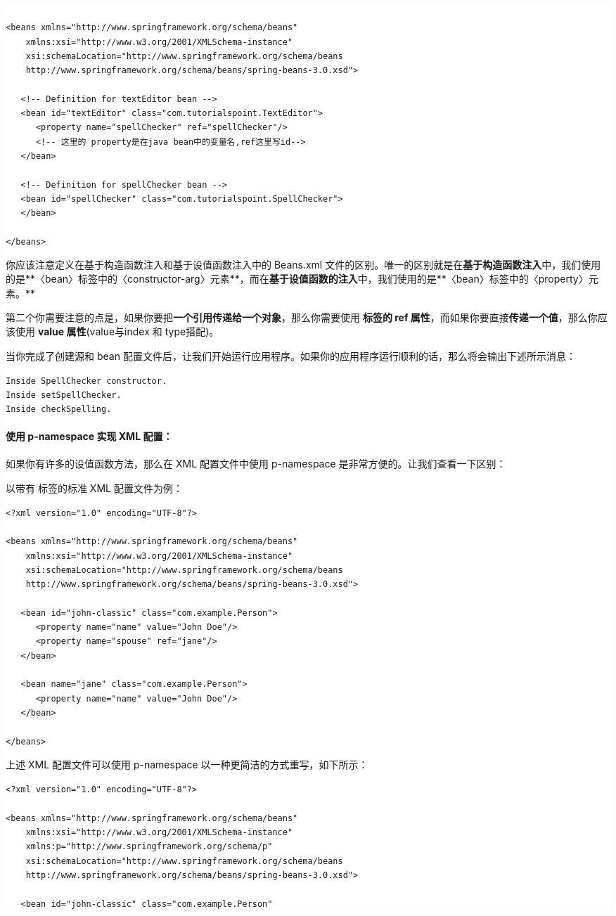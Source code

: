 ```

<beans xmlns="http://www.springframework.org/schema/beans"
    xmlns:xsi="http://www.w3.org/2001/XMLSchema-instance"
    xsi:schemaLocation="http://www.springframework.org/schema/beans
    http://www.springframework.org/schema/beans/spring-beans-3.0.xsd">

   <!-- Definition for textEditor bean -->
   <bean id="textEditor" class="com.tutorialspoint.TextEditor">
      <property name="spellChecker" ref="spellChecker"/>
      <!-- 这里的 property是在java bean中的变量名,ref这里写id-->
   </bean>

   <!-- Definition for spellChecker bean -->
   <bean id="spellChecker" class="com.tutorialspoint.SpellChecker">
   </bean>

</beans>
```
你应该注意定义在基于构造函数注入和基于设值函数注入中的 Beans.xml 文件的区别。唯一的区别就是在**基于构造函数注入**中，我们使用的是**〈bean〉标签中的〈constructor-arg〉元素**，而在**基于设值函数的注入**中，我们使用的是**〈bean〉标签中的〈property〉元素。**

第二个你需要注意的点是，如果你要把**一个引用传递给一个对象**，那么你需要使用 **标签的 ref 属性**，而如果你要直接**传递一个值**，那么你应该使用 **value 属性**(value与index 和 type搭配)。

当你完成了创建源和 bean 配置文件后，让我们开始运行应用程序。如果你的应用程序运行顺利的话，那么将会输出下述所示消息：
```
Inside SpellChecker constructor.
Inside setSpellChecker.
Inside checkSpelling.
```

#### 使用 p-namespace 实现 XML 配置：
如果你有许多的设值函数方法，那么在 XML 配置文件中使用 p-namespace 是非常方便的。让我们查看一下区别：

以带有 标签的标准 XML 配置文件为例：
```
<?xml version="1.0" encoding="UTF-8"?>

<beans xmlns="http://www.springframework.org/schema/beans"
    xmlns:xsi="http://www.w3.org/2001/XMLSchema-instance"
    xsi:schemaLocation="http://www.springframework.org/schema/beans
    http://www.springframework.org/schema/beans/spring-beans-3.0.xsd">

   <bean id="john-classic" class="com.example.Person">
      <property name="name" value="John Doe"/>
      <property name="spouse" ref="jane"/>
   </bean>

   <bean name="jane" class="com.example.Person">
      <property name="name" value="John Doe"/>
   </bean>

</beans>
```
上述 XML 配置文件可以使用 p-namespace 以一种更简洁的方式重写，如下所示：
```
<?xml version="1.0" encoding="UTF-8"?>

<beans xmlns="http://www.springframework.org/schema/beans"
    xmlns:xsi="http://www.w3.org/2001/XMLSchema-instance"
    xmlns:p="http://www.springframework.org/schema/p"
    xsi:schemaLocation="http://www.springframework.org/schema/beans
    http://www.springframework.org/schema/beans/spring-beans-3.0.xsd">

   <bean id="john-classic" class="com.example.Person"
```